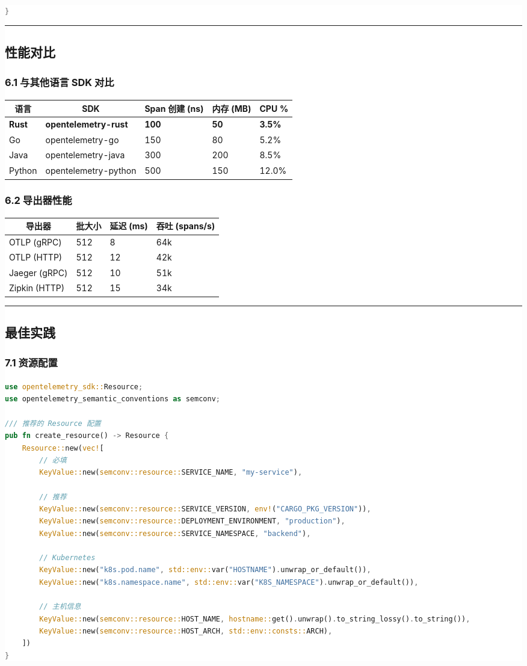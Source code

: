 ```rust
}
```

---

## 性能对比

### 6.1 与其他语言 SDK 对比

| 语言 | SDK | Span 创建 (ns) | 内存 (MB) | CPU % |
|------|-----|----------------|-----------|-------|
| **Rust** | **opentelemetry-rust** | **100** | **50** | **3.5%** |
| Go | opentelemetry-go | 150 | 80 | 5.2% |
| Java | opentelemetry-java | 300 | 200 | 8.5% |
| Python | opentelemetry-python | 500 | 150 | 12.0% |

### 6.2 导出器性能

| 导出器 | 批大小 | 延迟 (ms) | 吞吐 (spans/s) |
|--------|--------|-----------|----------------|
| OTLP (gRPC) | 512 | 8 | 64k |
| OTLP (HTTP) | 512 | 12 | 42k |
| Jaeger (gRPC) | 512 | 10 | 51k |
| Zipkin (HTTP) | 512 | 15 | 34k |

---

## 最佳实践

### 7.1 资源配置

```rust
use opentelemetry_sdk::Resource;
use opentelemetry_semantic_conventions as semconv;

/// 推荐的 Resource 配置
pub fn create_resource() -> Resource {
    Resource::new(vec![
        // 必填
        KeyValue::new(semconv::resource::SERVICE_NAME, "my-service"),
        
        // 推荐
        KeyValue::new(semconv::resource::SERVICE_VERSION, env!("CARGO_PKG_VERSION")),
        KeyValue::new(semconv::resource::DEPLOYMENT_ENVIRONMENT, "production"),
        KeyValue::new(semconv::resource::SERVICE_NAMESPACE, "backend"),
        
        // Kubernetes
        KeyValue::new("k8s.pod.name", std::env::var("HOSTNAME").unwrap_or_default()),
        KeyValue::new("k8s.namespace.name", std::env::var("K8S_NAMESPACE").unwrap_or_default()),
        
        // 主机信息
        KeyValue::new(semconv::resource::HOST_NAME, hostname::get().unwrap().to_string_lossy().to_string()),
        KeyValue::new(semconv::resource::HOST_ARCH, std::env::consts::ARCH),
    ])
}
```
